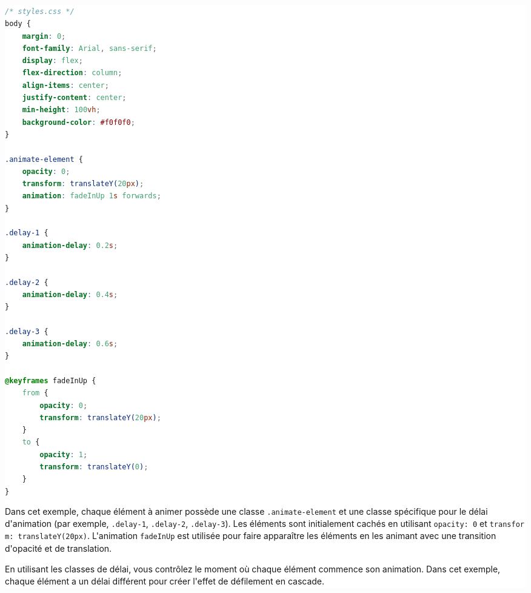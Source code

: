 ```css
/* styles.css */
body {
    margin: 0;
    font-family: Arial, sans-serif;
    display: flex;
    flex-direction: column;
    align-items: center;
    justify-content: center;
    min-height: 100vh;
    background-color: #f0f0f0;
}

.animate-element {
    opacity: 0;
    transform: translateY(20px);
    animation: fadeInUp 1s forwards;
}

.delay-1 {
    animation-delay: 0.2s;
}

.delay-2 {
    animation-delay: 0.4s;
}

.delay-3 {
    animation-delay: 0.6s;
}

@keyframes fadeInUp {
    from {
        opacity: 0;
        transform: translateY(20px);
    }
    to {
        opacity: 1;
        transform: translateY(0);
    }
}
```

Dans cet exemple, chaque élément à animer possède une classe `.animate-element` et une classe spécifique pour le délai d'animation (par exemple, `.delay-1`, `.delay-2`, `.delay-3`). Les éléments sont initialement cachés en utilisant `opacity: 0` et `transform: translateY(20px)`. L'animation `fadeInUp` est utilisée pour faire apparaître les éléments en les animant avec une transition d'opacité et de translation.

En utilisant les classes de délai, vous contrôlez le moment où chaque élément commence son animation. Dans cet exemple, chaque élément a un délai différent pour créer l'effet de défilement en cascade.
